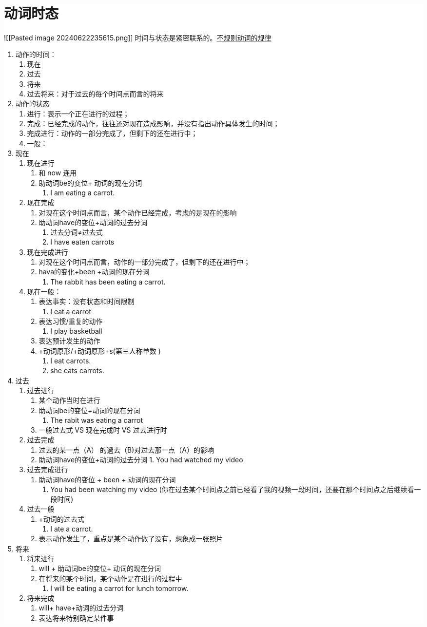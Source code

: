 # 动词时态
![[Pasted image 20240622235615.png]]
时间与状态是紧密联系的。[不规则动词的规律](www.yingyutu.com/bgz)
1. 动作的时间： 
	1. 现在
	2. 过去
	3. 将来
	4. 过去将来：对于过去的每个时间点而言的将来
2. 动作的状态
	1. 进行：表示一个正在进行的过程；
	2. 完成：已经完成的动作，往往还对现在造成影响，并没有指出动作具体发生的时间；
	3. 完成进行：动作的一部分完成了，但剩下的还在进行中；
	4. 一般：
3. 现在
	1. 现在进行
		1. 和 now 连用
		2. 助动词be的变位+ 动词的现在分词
			1. I am eating a carrot.
	2. 现在完成
		1. 对现在这个时间点而言，某个动作已经完成，考虑的是现在的影响
		2. 助动词have的变位+动词的过去分词
			1. 过去分词≠过去式
			2. I have eaten carrots
	4. 现在完成进行
		1. 对现在这个时间点而言，动作的一部分完成了，但剩下的还在进行中；
		2. hava的变化+been +动词的现在分词
			1. The rabbit has been eating a carrot.
	5. 现在一般： 
		1. 表达事实：没有状态和时间限制
			1. ~~I eat a carrot~~
		2. 表达习惯/重复的动作
			1. I play basketball
		3. 表达预计发生的动作
		4. +动词原形/+动词原形+s(第三人称单数  )
			1. I eat carrots.
			2. she eats carrots.
4. 过去
	1. 过去进行
		1. 某个动作当时在进行
		2. 助动词be的变位+动词的现在分词
			1. The rabit was eating a carrot
		3. 一般过去式 VS 现在完成时 VS 过去进行时
	2. 过去完成
		1. 过去的某一点（A） 的過去（B)对过去那一点（A）的影响
		2. 助动词have的变位+动词的过去分词
			   1. You had watched my video
	1. 过去完成进行
		1. 助动词have的变位 + been + 动词的现在分词
			1. You had been watching my video (你在过去某个时间点之前已经看了我的视频一段时间，还要在那个时间点之后继续看一段时间)
	2. 过去一般
		1. +动词的过去式
			1. I ate a carrot.
		2. 表示动作发生了，重点是某个动作做了没有，想象成一张照片
5. 将来
	1. 将来进行
		1. will + 助动词be的变位+ 动词的现在分词
		2. 在将来的某个时间，某个动作是在进行的过程中
			1. I will be eating a carrot for lunch tomorrow.
	2. 将来完成
		1. will+ have+动词的过去分词
		2. 表达将来特别确定某件事